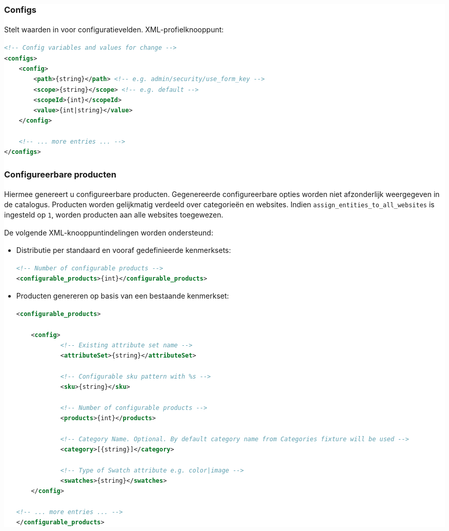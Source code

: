### Configs

Stelt waarden in voor configuratievelden. XML-profielknooppunt:

```xml
<!-- Config variables and values for change -->
<configs>
    <config>
        <path>{string}</path> <!-- e.g. admin/security/use_form_key -->
        <scope>{string}</scope> <!-- e.g. default -->
        <scopeId>{int}</scopeId>
        <value>{int|string}</value>
    </config>

    <!-- ... more entries ... -->
</configs>
```

### Configureerbare producten

Hiermee genereert u configureerbare producten. Gegenereerde configureerbare opties worden niet afzonderlijk weergegeven in de catalogus. Producten worden gelijkmatig verdeeld over categorieën en websites. Indien `assign_entities_to_all_websites` is ingesteld op `1`, worden producten aan alle websites toegewezen.

De volgende XML-knooppuntindelingen worden ondersteund:

- Distributie per standaard en vooraf gedefinieerde kenmerksets:

   ```xml
   <!-- Number of configurable products -->
   <configurable_products>{int}</configurable_products>
   ```

- Producten genereren op basis van een bestaande kenmerkset:

   ```xml
   <configurable_products>
   
       <config>
               <!-- Existing attribute set name -->
               <attributeSet>{string}</attributeSet>
   
               <!-- Configurable sku pattern with %s -->
               <sku>{string}</sku>
   
               <!-- Number of configurable products -->
               <products>{int}</products>
   
               <!-- Category Name. Optional. By default category name from Categories fixture will be used -->
               <category>[{string}]</category>
   
               <!-- Type of Swatch attribute e.g. color|image -->
               <swatches>{string}</swatches>
       </config>
   
   <!-- ... more entries ... -->
   </configurable_products>
   ```
